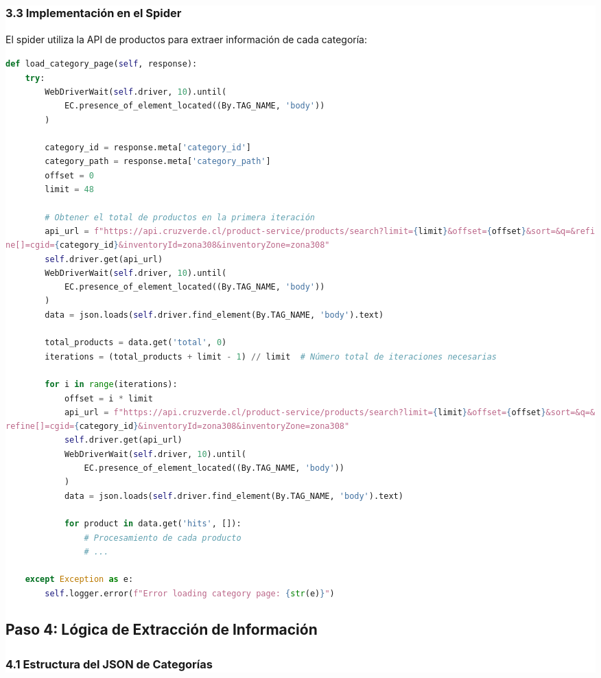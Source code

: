 ### 3.3 Implementación en el Spider

El spider utiliza la API de productos para extraer información de cada categoría:

```python
def load_category_page(self, response):
    try:
        WebDriverWait(self.driver, 10).until(
            EC.presence_of_element_located((By.TAG_NAME, 'body'))
        )

        category_id = response.meta['category_id']
        category_path = response.meta['category_path']
        offset = 0
        limit = 48

        # Obtener el total de productos en la primera iteración
        api_url = f"https://api.cruzverde.cl/product-service/products/search?limit={limit}&offset={offset}&sort=&q=&refine[]=cgid={category_id}&inventoryId=zona308&inventoryZone=zona308"
        self.driver.get(api_url)
        WebDriverWait(self.driver, 10).until(
            EC.presence_of_element_located((By.TAG_NAME, 'body'))
        )
        data = json.loads(self.driver.find_element(By.TAG_NAME, 'body').text)

        total_products = data.get('total', 0)
        iterations = (total_products + limit - 1) // limit  # Número total de iteraciones necesarias

        for i in range(iterations):
            offset = i * limit
            api_url = f"https://api.cruzverde.cl/product-service/products/search?limit={limit}&offset={offset}&sort=&q=&refine[]=cgid={category_id}&inventoryId=zona308&inventoryZone=zona308"
            self.driver.get(api_url)
            WebDriverWait(self.driver, 10).until(
                EC.presence_of_element_located((By.TAG_NAME, 'body'))
            )
            data = json.loads(self.driver.find_element(By.TAG_NAME, 'body').text)
            
            for product in data.get('hits', []):
                # Procesamiento de cada producto
                # ...

    except Exception as e:
        self.logger.error(f"Error loading category page: {str(e)}")
```

## Paso 4: Lógica de Extracción de Información

### 4.1 Estructura del JSON de Categorías
